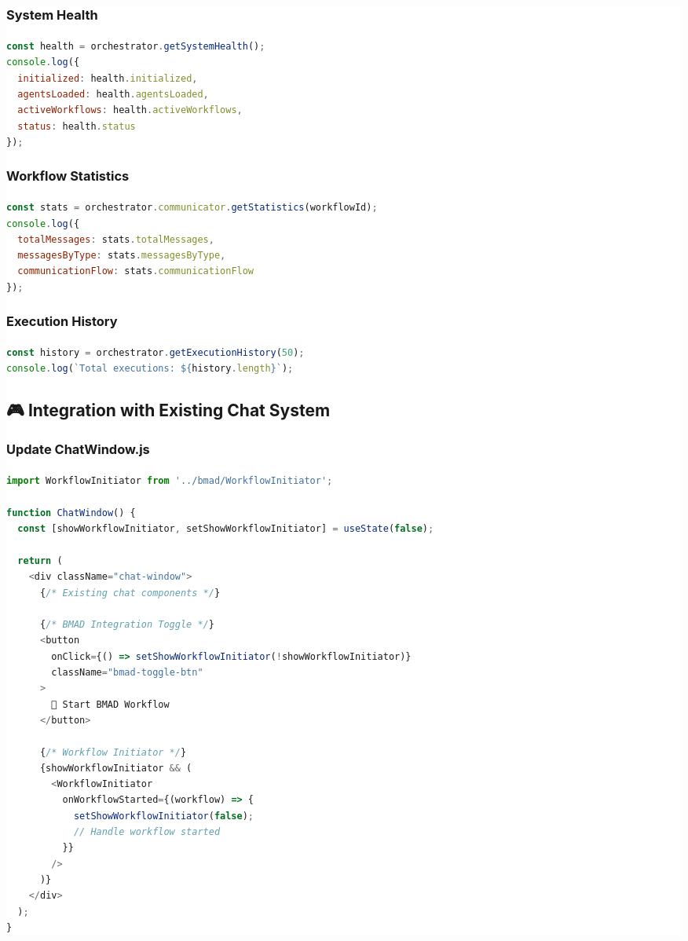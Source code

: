 ### System Health
```javascript
const health = orchestrator.getSystemHealth();
console.log({
  initialized: health.initialized,
  agentsLoaded: health.agentsLoaded,
  activeWorkflows: health.activeWorkflows,
  status: health.status
});
```

### Workflow Statistics
```javascript
const stats = orchestrator.communicator.getStatistics(workflowId);
console.log({
  totalMessages: stats.totalMessages,
  messagesByType: stats.messagesByType,
  communicationFlow: stats.communicationFlow
});
```

### Execution History
```javascript
const history = orchestrator.getExecutionHistory(50);
console.log(`Total executions: ${history.length}`);
```

## 🎮 Integration with Existing Chat System

### Update ChatWindow.js
```javascript
import WorkflowInitiator from '../bmad/WorkflowInitiator';

function ChatWindow() {
  const [showWorkflowInitiator, setShowWorkflowInitiator] = useState(false);
  
  return (
    <div className="chat-window">
      {/* Existing chat components */}
      
      {/* BMAD Integration Toggle */}
      <button 
        onClick={() => setShowWorkflowInitiator(!showWorkflowInitiator)}
        className="bmad-toggle-btn"
      >
        🤖 Start BMAD Workflow
      </button>
      
      {/* Workflow Initiator */}
      {showWorkflowInitiator && (
        <WorkflowInitiator 
          onWorkflowStarted={(workflow) => {
            setShowWorkflowInitiator(false);
            // Handle workflow started
          }}
        />
      )}
    </div>
  );
}
```
